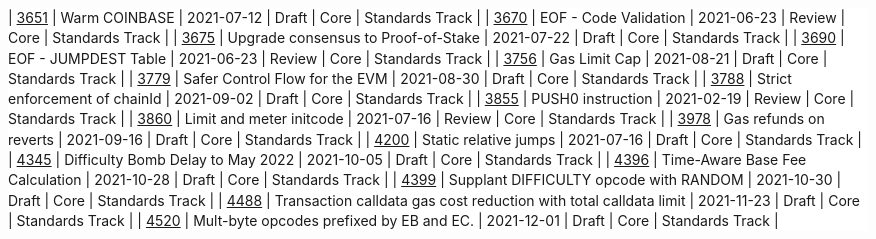 | [3651](/zh/eip-3651.md) | Warm COINBASE                                                                                                | 2021-07-12 | Draft     | Core     | Standards Track |
| [3670](/zh/eip-3670.md) | EOF - Code Validation                                                                                        | 2021-06-23 | Review    | Core     | Standards Track |
| [3675](/zh/eip-3675.md) | Upgrade consensus to Proof-of-Stake                                                                          | 2021-07-22 | Draft     | Core     | Standards Track |
| [3690](/zh/eip-3690.md) | EOF - JUMPDEST Table                                                                                         | 2021-06-23 | Review    | Core     | Standards Track |
| [3756](/zh/eip-3756.md) | Gas Limit Cap                                                                                                | 2021-08-21 | Draft     | Core     | Standards Track |
| [3779](/zh/eip-3779.md) | Safer Control Flow for the EVM                                                                               | 2021-08-30 | Draft     | Core     | Standards Track |
| [3788](/zh/eip-3788.md) | Strict enforcement of chainId                                                                                | 2021-09-02 | Draft     | Core     | Standards Track |
| [3855](/zh/eip-3855.md) | PUSH0 instruction                                                                                            | 2021-02-19 | Review    | Core     | Standards Track |
| [3860](/zh/eip-3860.md) | Limit and meter initcode                                                                                     | 2021-07-16 | Review    | Core     | Standards Track |
| [3978](/zh/eip-3978.md) | Gas refunds on reverts                                                                                       | 2021-09-16 | Draft     | Core     | Standards Track |
| [4200](/zh/eip-4200.md) | Static relative jumps                                                                                        | 2021-07-16 | Draft     | Core     | Standards Track |
| [4345](/zh/eip-4345.md) | Difficulty Bomb Delay to May 2022                                                                            | 2021-10-05 | Draft     | Core     | Standards Track |
| [4396](/zh/eip-4396.md) | Time-Aware Base Fee Calculation                                                                              | 2021-10-28 | Draft     | Core     | Standards Track |
| [4399](/zh/eip-4399.md) | Supplant DIFFICULTY opcode with RANDOM                                                                       | 2021-10-30 | Draft     | Core     | Standards Track |
| [4488](/zh/eip-4488.md) | Transaction calldata gas cost reduction with total calldata limit                                            | 2021-11-23 | Draft     | Core     | Standards Track |
| [4520](/zh/eip-4520.md) | Mult-byte opcodes prefixed by EB and EC.                                                                     | 2021-12-01 | Draft     | Core     | Standards Track |

    